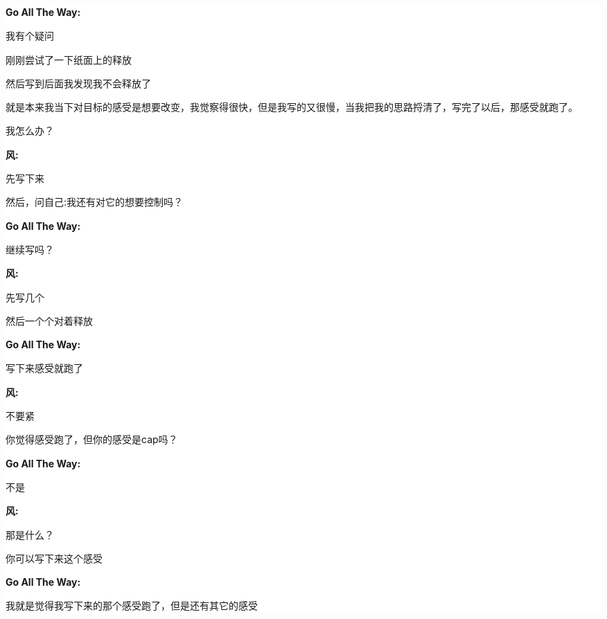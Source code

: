 

**Go All The Way:**

我有个疑问

刚刚尝试了一下纸面上的释放

然后写到后面我发现我不会释放了

就是本来我当下对目标的感受是想要改变，我觉察得很快，但是我写的又很慢，当我把我的思路捋清了，写完了以后，那感受就跑了。

我怎么办？



**风:**

先写下来

然后，问自己:我还有对它的想要控制吗？

 

**Go All The Way:**

继续写吗？

 

**风:**

先写几个

然后一个个对着释放

 

**Go All The Way:**

写下来感受就跑了

 

**风:**

不要紧

你觉得感受跑了，但你的感受是cap吗？

 

**Go All The Way:**

不是

 

**风:**

那是什么？

你可以写下来这个感受

 

**Go All The Way:**

我就是觉得我写下来的那个感受跑了，但是还有其它的感受

 